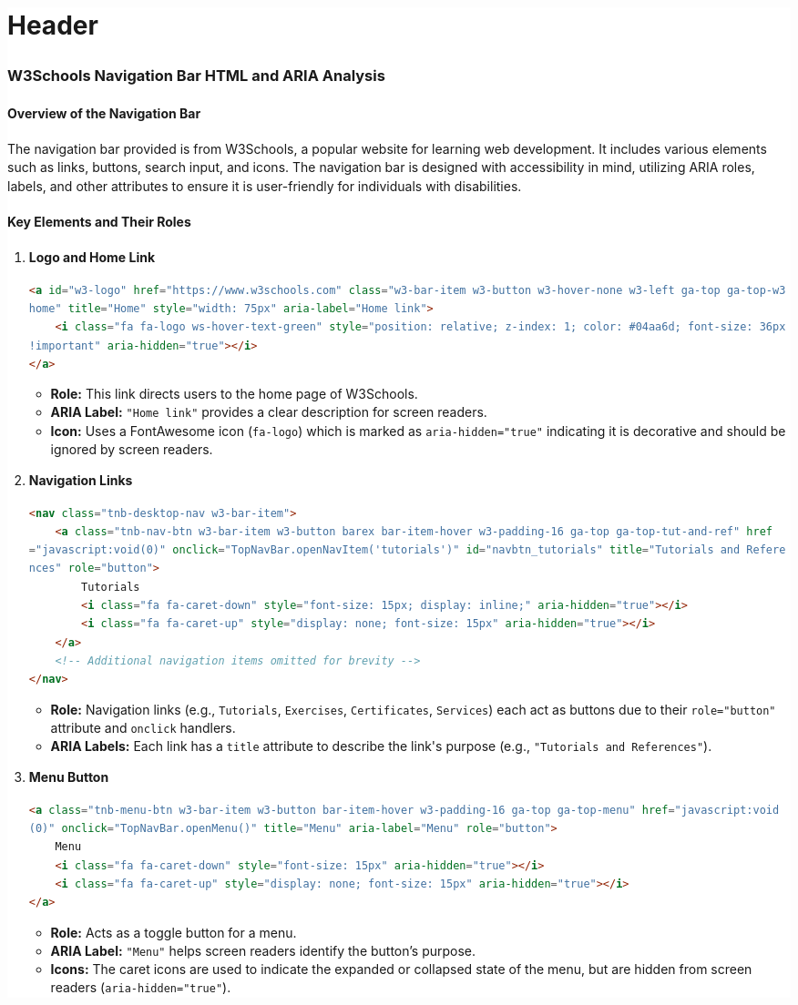 
# Header 
### W3Schools Navigation Bar HTML and ARIA Analysis

#### Overview of the Navigation Bar
The navigation bar provided is from W3Schools, a popular website for learning web development. It includes various elements such as links, buttons, search input, and icons. The navigation bar is designed with accessibility in mind, utilizing ARIA roles, labels, and other attributes to ensure it is user-friendly for individuals with disabilities.

#### Key Elements and Their Roles

1. **Logo and Home Link**
    ```html
    <a id="w3-logo" href="https://www.w3schools.com" class="w3-bar-item w3-button w3-hover-none w3-left ga-top ga-top-w3home" title="Home" style="width: 75px" aria-label="Home link">
        <i class="fa fa-logo ws-hover-text-green" style="position: relative; z-index: 1; color: #04aa6d; font-size: 36px !important" aria-hidden="true"></i>
    </a>
    ```
    - **Role:** This link directs users to the home page of W3Schools.
    - **ARIA Label:** `"Home link"` provides a clear description for screen readers.
    - **Icon:** Uses a FontAwesome icon (`fa-logo`) which is marked as `aria-hidden="true"` indicating it is decorative and should be ignored by screen readers.

2. **Navigation Links**
    ```html
    <nav class="tnb-desktop-nav w3-bar-item">
        <a class="tnb-nav-btn w3-bar-item w3-button barex bar-item-hover w3-padding-16 ga-top ga-top-tut-and-ref" href="javascript:void(0)" onclick="TopNavBar.openNavItem('tutorials')" id="navbtn_tutorials" title="Tutorials and References" role="button">
            Tutorials
            <i class="fa fa-caret-down" style="font-size: 15px; display: inline;" aria-hidden="true"></i>
            <i class="fa fa-caret-up" style="display: none; font-size: 15px" aria-hidden="true"></i>
        </a>
        <!-- Additional navigation items omitted for brevity -->
    </nav>
    ```
    - **Role:** Navigation links (e.g., `Tutorials`, `Exercises`, `Certificates`, `Services`) each act as buttons due to their `role="button"` attribute and `onclick` handlers.
    - **ARIA Labels:** Each link has a `title` attribute to describe the link's purpose (e.g., `"Tutorials and References"`).

3. **Menu Button**
    ```html
    <a class="tnb-menu-btn w3-bar-item w3-button bar-item-hover w3-padding-16 ga-top ga-top-menu" href="javascript:void(0)" onclick="TopNavBar.openMenu()" title="Menu" aria-label="Menu" role="button">
        Menu
        <i class="fa fa-caret-down" style="font-size: 15px" aria-hidden="true"></i>
        <i class="fa fa-caret-up" style="display: none; font-size: 15px" aria-hidden="true"></i>
    </a>
    ```
    - **Role:** Acts as a toggle button for a menu.
    - **ARIA Label:** `"Menu"` helps screen readers identify the button’s purpose.
    - **Icons:** The caret icons are used to indicate the expanded or collapsed state of the menu, but are hidden from screen readers (`aria-hidden="true"`).
